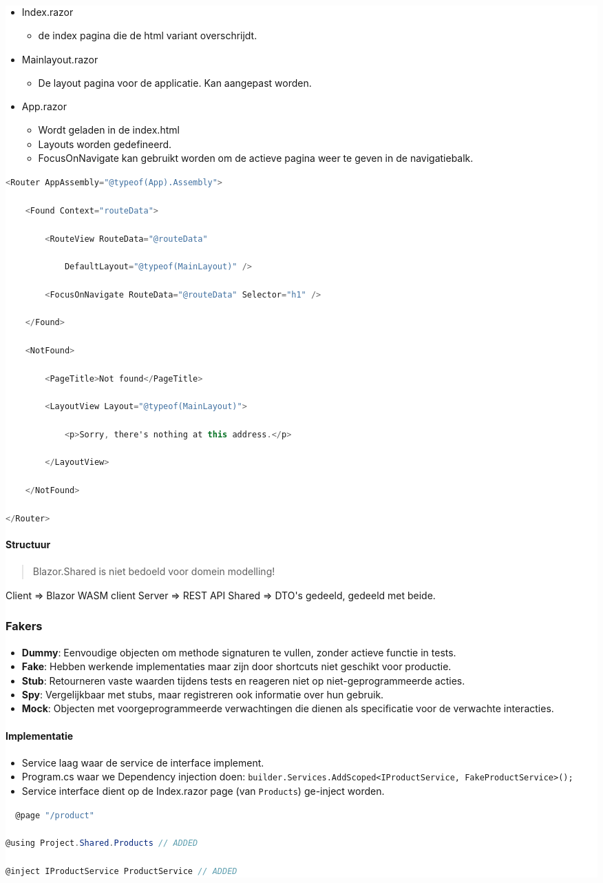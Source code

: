 - Index.razor
	- de index pagina die de html variant overschrijdt.

- Mainlayout.razor
	- De layout pagina voor de applicatie. Kan aangepast worden.

- App.razor
	- Wordt geladen in de index.html
	- Layouts worden gedefineerd.
	- FocusOnNavigate kan gebruikt worden om de actieve pagina weer te geven in de navigatiebalk.
	
```cs
<Router AppAssembly="@typeof(App).Assembly">

	<Found Context="routeData">

		<RouteView RouteData="@routeData"

			DefaultLayout="@typeof(MainLayout)" />

		<FocusOnNavigate RouteData="@routeData" Selector="h1" />
	
	</Found>

	<NotFound>

		<PageTitle>Not found</PageTitle>

		<LayoutView Layout="@typeof(MainLayout)">

			<p>Sorry, there's nothing at this address.</p>

		</LayoutView>

	</NotFound>

</Router>
```

#### Structuur
> Blazor.Shared is niet bedoeld voor domein modelling!

Client => Blazor WASM client
Server => REST API
Shared => DTO's gedeeld, gedeeld met beide.

### Fakers

- **Dummy**: Eenvoudige objecten om methode signaturen te vullen, zonder actieve functie in tests.
- **Fake**: Hebben werkende implementaties maar zijn door shortcuts niet geschikt voor productie.
- **Stub**: Retourneren vaste waarden tijdens tests en reageren niet op niet-geprogrammeerde acties.
- **Spy**: Vergelijkbaar met stubs, maar registreren ook informatie over hun gebruik.
- **Mock**: Objecten met voorgeprogrammeerde verwachtingen die dienen als specificatie voor de verwachte interacties.
#### Implementatie
- Service laag waar de service de interface implement.
- Program.cs waar we Dependency injection doen: `builder.Services.AddScoped<IProductService, FakeProductService>();`
- Service interface dient op de Index.razor page (van `Products`) ge-inject worden.
```cs
  @page "/product"

@using Project.Shared.Products // ADDED

@inject IProductService ProductService // ADDED
```